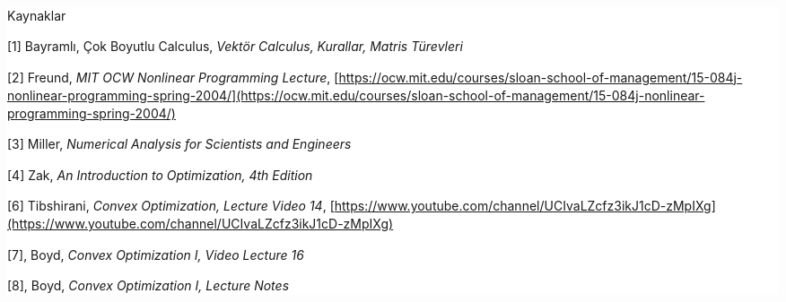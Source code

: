 
Kaynaklar 

[1] Bayramlı, Çok Boyutlu Calculus, *Vektör Calculus, Kurallar, Matris Türevleri*

[2] Freund, *MIT OCW Nonlinear Programming Lecture*,
    [https://ocw.mit.edu/courses/sloan-school-of-management/15-084j-nonlinear-programming-spring-2004/](https://ocw.mit.edu/courses/sloan-school-of-management/15-084j-nonlinear-programming-spring-2004/)

[3] Miller, *Numerical Analysis for Scientists and Engineers*

[4] Zak, *An Introduction to Optimization, 4th Edition*

[6] Tibshirani, *Convex Optimization, Lecture Video 14*, 
[https://www.youtube.com/channel/UCIvaLZcfz3ikJ1cD-zMpIXg](https://www.youtube.com/channel/UCIvaLZcfz3ikJ1cD-zMpIXg)   

[7], Boyd, *Convex Optimization I, Video Lecture 16*

[8], Boyd, *Convex Optimization I, Lecture Notes*


